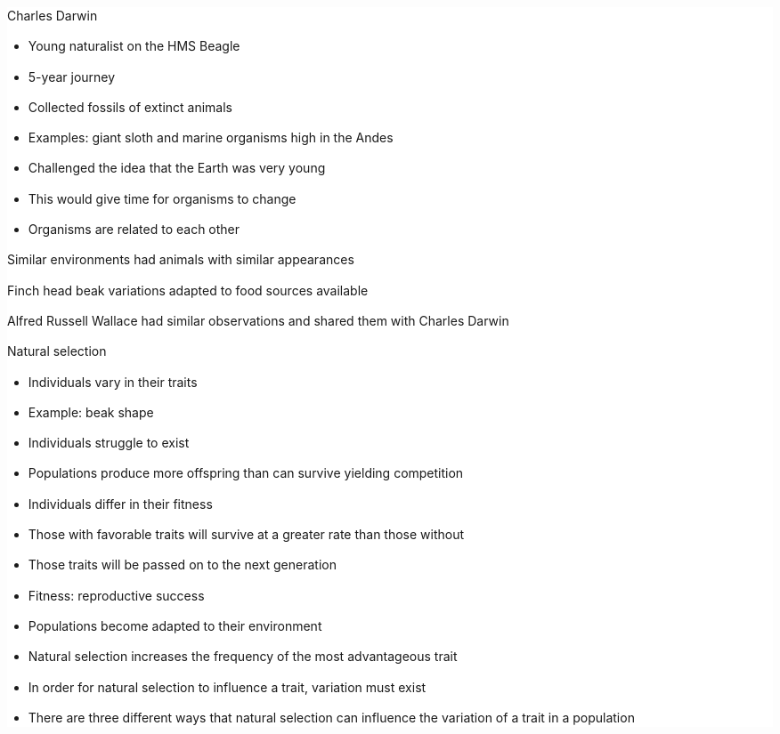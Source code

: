   

Charles Darwin

- Young naturalist on the HMS Beagle
    

- 5-year journey
    

- Collected fossils of extinct animals
    

- Examples: giant sloth and marine organisms high in the Andes
    

- Challenged the idea that the Earth was very young
    

- This would give time for organisms to change
    

- Organisms are related to each other
    

  

Similar environments had animals with similar appearances

  

Finch head beak variations adapted to food sources available

  

Alfred Russell Wallace had similar observations and shared them with Charles Darwin

  

Natural selection

- Individuals vary in their traits
    

- Example: beak shape
    

- Individuals struggle to exist
    

- Populations produce more offspring than can survive yielding competition
    

- Individuals differ in their fitness
    

- Those with favorable traits will survive at a greater rate than those without
    
- Those traits will be passed on to the next generation
    
- Fitness: reproductive success
    

- Populations become adapted to their environment
    

- Natural selection increases the frequency of the most advantageous trait
    

- In order for natural selection to influence a trait, variation must exist
    
- There are three different ways that natural selection can influence the variation of a trait in a population
    